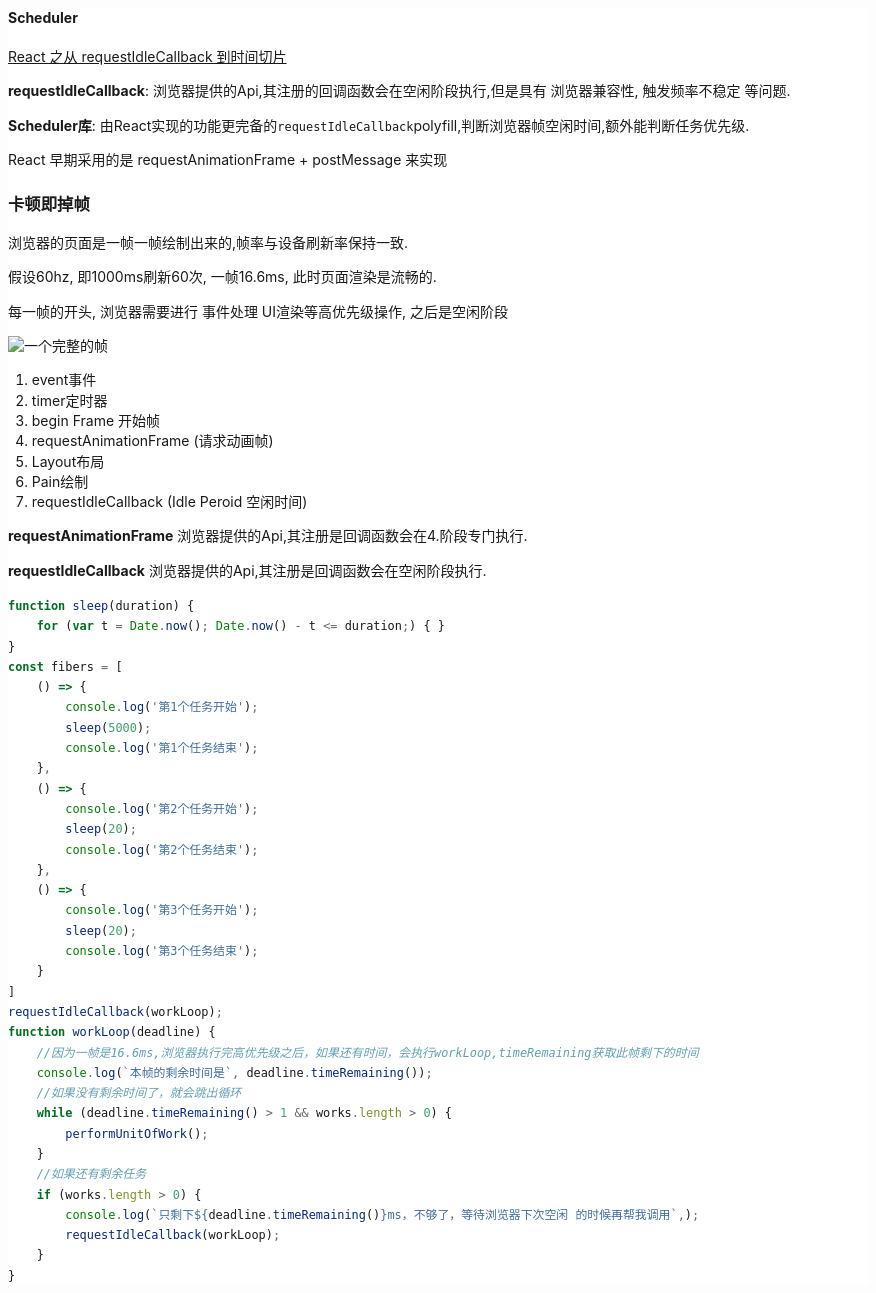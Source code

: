#### Scheduler

[React 之从 requestIdleCallback 到时间切片](https://juejin.cn/post/7167335700424196127)

__requestIdleCallback__: 浏览器提供的Api,其注册的回调函数会在空闲阶段执行,但是具有 浏览器兼容性, 触发频率不稳定 等问题.

__Scheduler库__: 由React实现的功能更完备的`requestIdleCallback`polyfill,判断浏览器帧空闲时间,额外能判断任务优先级.

React 早期采用的是 requestAnimationFrame + postMessage 来实现



### 卡顿即掉帧

浏览器的页面是一帧一帧绘制出来的,帧率与设备刷新率保持一致.

假设60hz, 即1000ms刷新60次, 一帧16.6ms, 此时页面渲染是流畅的.

每一帧的开头, 浏览器需要进行 事件处理 UI渲染等高优先级操作, 之后是空闲阶段

![一个完整的帧](https://p3-juejin.byteimg.com/tos-cn-i-k3u1fbpfcp/4f288e9135ed414d871ad2fd2715d85d~tplv-k3u1fbpfcp-zoom-in-crop-mark:3024:0:0:0.awebp)

1. event事件
2. timer定时器
3. begin Frame 开始帧
4. requestAnimationFrame (请求动画帧)
5. Layout布局
6. Pain绘制
7. requestIdleCallback (Idle Peroid 空闲时间)

__requestAnimationFrame__ 浏览器提供的Api,其注册是回调函数会在4.阶段专门执行.

__requestIdleCallback__ 浏览器提供的Api,其注册是回调函数会在空闲阶段执行.

```js
function sleep(duration) {
    for (var t = Date.now(); Date.now() - t <= duration;) { }
}
const fibers = [
    () => {
        console.log('第1个任务开始');
        sleep(5000);
        console.log('第1个任务结束');
    },
    () => {
        console.log('第2个任务开始');
        sleep(20);
        console.log('第2个任务结束');
    },
    () => {
        console.log('第3个任务开始');
        sleep(20);
        console.log('第3个任务结束');
    }
]
requestIdleCallback(workLoop);
function workLoop(deadline) {
    //因为一帧是16.6ms,浏览器执行完高优先级之后，如果还有时间，会执行workLoop,timeRemaining获取此帧剩下的时间
    console.log(`本帧的剩余时间是`, deadline.timeRemaining());
    //如果没有剩余时间了，就会跳出循环
    while (deadline.timeRemaining() > 1 && works.length > 0) {
        performUnitOfWork();
    }
    //如果还有剩余任务
    if (works.length > 0) {
        console.log(`只剩下${deadline.timeRemaining()}ms，不够了，等待浏览器下次空闲 的时候再帮我调用`,);
        requestIdleCallback(workLoop);
    }
}
```